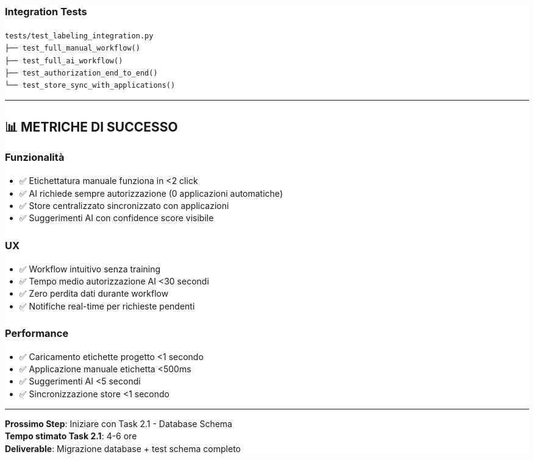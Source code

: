 ### Integration Tests
```
tests/test_labeling_integration.py
├── test_full_manual_workflow()
├── test_full_ai_workflow()
├── test_authorization_end_to_end()
└── test_store_sync_with_applications()
```

---

## 📊 METRICHE DI SUCCESSO

### Funzionalità
- ✅ Etichettatura manuale funziona in <2 click
- ✅ AI richiede sempre autorizzazione (0 applicazioni automatiche)
- ✅ Store centralizzato sincronizzato con applicazioni
- ✅ Suggerimenti AI con confidence score visibile

### UX
- ✅ Workflow intuitivo senza training
- ✅ Tempo medio autorizzazione AI <30 secondi
- ✅ Zero perdita dati durante workflow
- ✅ Notifiche real-time per richieste pendenti

### Performance  
- ✅ Caricamento etichette progetto <1 secondo
- ✅ Applicazione manuale etichetta <500ms
- ✅ Suggerimenti AI <5 secondi
- ✅ Sincronizzazione store <1 secondo

---

**Prossimo Step**: Iniziare con Task 2.1 - Database Schema  
**Tempo stimato Task 2.1**: 4-6 ore  
**Deliverable**: Migrazione database + test schema completo
